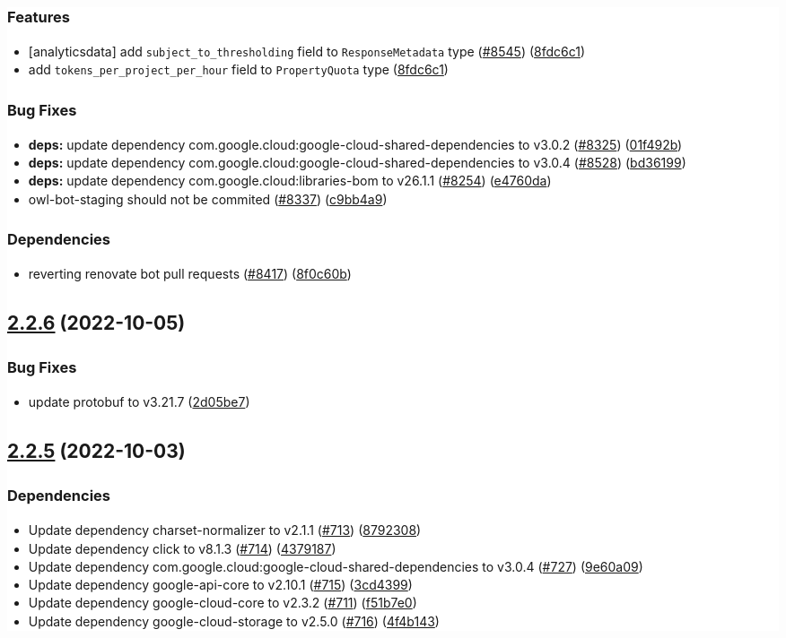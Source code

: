 
### Features

* [analyticsdata] add `subject_to_thresholding` field to `ResponseMetadata` type ([#8545](https://github.com/googleapis/google-cloud-java/issues/8545)) ([8fdc6c1](https://github.com/googleapis/google-cloud-java/commit/8fdc6c1f10f88f30f4d1407579d645f75366b4cf))
* add `tokens_per_project_per_hour` field to `PropertyQuota` type ([8fdc6c1](https://github.com/googleapis/google-cloud-java/commit/8fdc6c1f10f88f30f4d1407579d645f75366b4cf))


### Bug Fixes

* **deps:** update dependency com.google.cloud:google-cloud-shared-dependencies to v3.0.2 ([#8325](https://github.com/googleapis/google-cloud-java/issues/8325)) ([01f492b](https://github.com/googleapis/google-cloud-java/commit/01f492be424acdb90edb23ba66656aeff7cf39eb))
* **deps:** update dependency com.google.cloud:google-cloud-shared-dependencies to v3.0.4 ([#8528](https://github.com/googleapis/google-cloud-java/issues/8528)) ([bd36199](https://github.com/googleapis/google-cloud-java/commit/bd361998ac4eb7c78eef3b3eac39aef31a0cf44e))
* **deps:** update dependency com.google.cloud:libraries-bom to v26.1.1 ([#8254](https://github.com/googleapis/google-cloud-java/issues/8254)) ([e4760da](https://github.com/googleapis/google-cloud-java/commit/e4760da4ac8fa6fa91bc82b90b83d0518eca2692))
* owl-bot-staging should not be commited ([#8337](https://github.com/googleapis/google-cloud-java/issues/8337)) ([c9bb4a9](https://github.com/googleapis/google-cloud-java/commit/c9bb4a97aa19032b78c86c951fe9920f24ac4eec))


### Dependencies

* reverting renovate bot pull requests ([#8417](https://github.com/googleapis/google-cloud-java/issues/8417)) ([8f0c60b](https://github.com/googleapis/google-cloud-java/commit/8f0c60bde446acccc665eb7894723632eefc3503))

## [2.2.6](https://github.com/googleapis/java-webrisk/compare/v2.2.5...v2.2.6) (2022-10-05)


### Bug Fixes

* update protobuf to v3.21.7 ([2d05be7](https://github.com/googleapis/java-webrisk/commit/2d05be766702baa05fd46f27ea2e1554bc39c2fd))

## [2.2.5](https://github.com/googleapis/java-webrisk/compare/v2.2.4...v2.2.5) (2022-10-03)


### Dependencies

* Update dependency charset-normalizer to v2.1.1 ([#713](https://github.com/googleapis/java-webrisk/issues/713)) ([8792308](https://github.com/googleapis/java-webrisk/commit/879230866e3fab23c396fca92af252860cddab92))
* Update dependency click to v8.1.3 ([#714](https://github.com/googleapis/java-webrisk/issues/714)) ([4379187](https://github.com/googleapis/java-webrisk/commit/43791879eaf8b0df4278578d85bda6331a039097))
* Update dependency com.google.cloud:google-cloud-shared-dependencies to v3.0.4 ([#727](https://github.com/googleapis/java-webrisk/issues/727)) ([9e60a09](https://github.com/googleapis/java-webrisk/commit/9e60a0932473c265e59e75428da7d8c0a6286339))
* Update dependency google-api-core to v2.10.1 ([#715](https://github.com/googleapis/java-webrisk/issues/715)) ([3cd4399](https://github.com/googleapis/java-webrisk/commit/3cd439949d9c13164dcd1764f0b923142eae5d1d))
* Update dependency google-cloud-core to v2.3.2 ([#711](https://github.com/googleapis/java-webrisk/issues/711)) ([f51b7e0](https://github.com/googleapis/java-webrisk/commit/f51b7e0f49fde201afde44104a4bbbbe539bae71))
* Update dependency google-cloud-storage to v2.5.0 ([#716](https://github.com/googleapis/java-webrisk/issues/716)) ([4f4b143](https://github.com/googleapis/java-webrisk/commit/4f4b143ac6a7f042fe8f0550212b827344d53656))